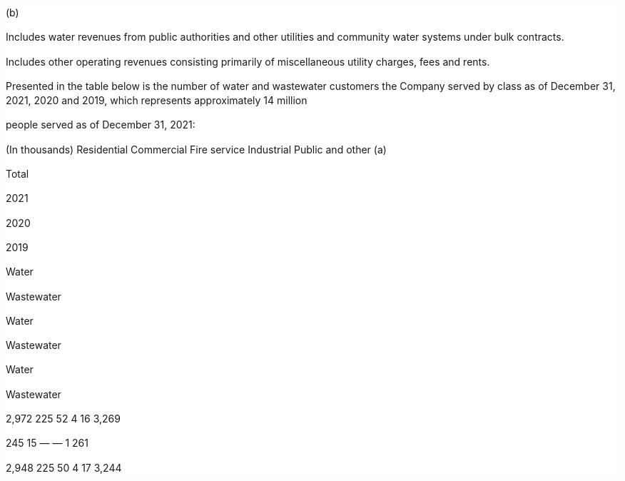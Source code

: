 (b)

Includes water revenues from public authorities and other utilities and community water systems under bulk contracts.

Includes other operating revenues consisting primarily of miscellaneous utility charges, fees and rents.

Presented in the table below is the number of water and wastewater customers the Company served by class as of December 31, 2021, 2020 and 2019, which represents approximately 14 million

people served as of December 31, 2021:

(In thousands)
Residential
Commercial
Fire service
Industrial
Public and other (a)

Total

2021

2020

2019

Water

Wastewater

Water

Wastewater

Water

Wastewater

2,972
225
52
4
16
3,269

245
15
—
—
1
261

2,948
225
50
4
17
3,244
